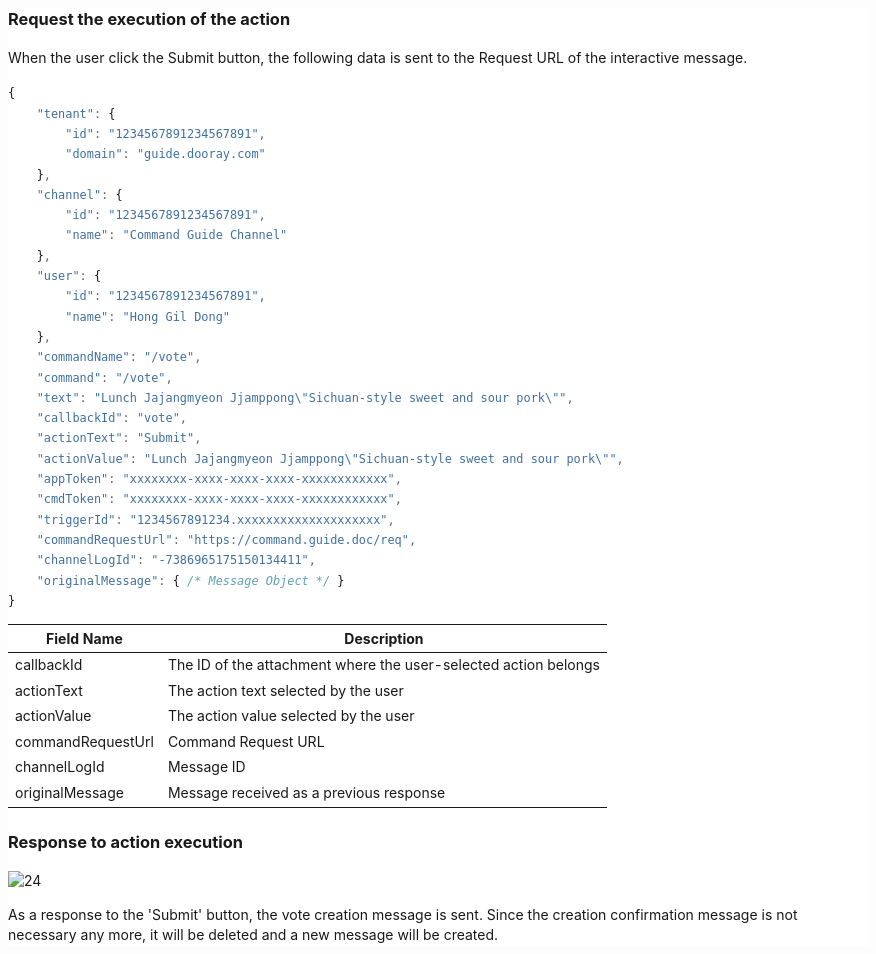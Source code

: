 ### Request the execution of the action

When the user click the Submit button, the following data is sent to the Request URL of the interactive message.

``` javascript
{
    "tenant": {
        "id": "1234567891234567891",
        "domain": "guide.dooray.com"
    },
    "channel": {
        "id": "1234567891234567891",
        "name": "Command Guide Channel"
    },
    "user": {
        "id": "1234567891234567891",
        "name": "Hong Gil Dong"
    },
    "commandName": "/vote",
    "command": "/vote",
    "text": "Lunch Jajangmyeon Jjamppong\"Sichuan-style sweet and sour pork\"",
    "callbackId": "vote",
    "actionText": "Submit",
    "actionValue": "Lunch Jajangmyeon Jjamppong\"Sichuan-style sweet and sour pork\"",
    "appToken": "xxxxxxxx-xxxx-xxxx-xxxx-xxxxxxxxxxxx",
    "cmdToken": "xxxxxxxx-xxxx-xxxx-xxxx-xxxxxxxxxxxx",
    "triggerId": "1234567891234.xxxxxxxxxxxxxxxxxxxx",
    "commandRequestUrl": "https://command.guide.doc/req",
    "channelLogId": "-7386965175150134411",
    "originalMessage": { /* Message Object */ }
}
```

|Field Name|Description|
|----|---|
|callbackId|The ID of the attachment where the user-selected action belongs|
|actionText|The action text selected by the user|
|actionValue|The action value selected by the user|
|commandRequestUrl|Command Request URL|
|channelLogId|Message ID|
|originalMessage|Message received as a previous response|

### Response to action execution

![24](http://static.toastoven.net/prod_dooray_messenger/integration/24_1.png)

As a response to the 'Submit' button, the vote creation message is sent. Since the creation confirmation message is not necessary any more, it will be deleted and a new message will be created.

